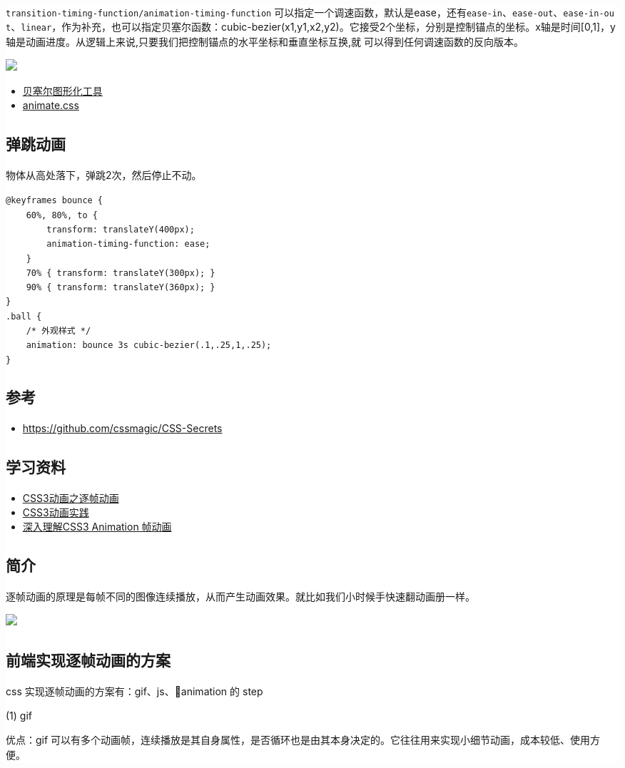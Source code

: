 `transition-timing-function/animation-timing-function` 可以指定一个调速函数，默认是ease，还有`ease-in`、`ease-out`、`ease-in-out`、`linear`，作为补充，也可以指定贝塞尔函数：cubic-bezier(x1,y1,x2,y2)。它接受2个坐标，分别是控制锚点的坐标。x轴是时间[0,1]，y轴是动画进度。从逻辑上来说,只要我们把控制锚点的水平坐标和垂直坐标互换,就 可以得到任何调速函数的反向版本。

<img src="http://www.w3croad.com/images/20170508/animation.jpg">

- <a href='cubic-bezier.com'>贝塞尔图形化工具</a>
- <a href='https://daneden.github.io/animate.css/'>animate.css</a>

## 弹跳动画

物体从高处落下，弹跳2次，然后停止不动。
```
@keyframes bounce { 
    60%, 80%, to {
        transform: translateY(400px);
        animation-timing-function: ease; 
    }
    70% { transform: translateY(300px); }
    90% { transform: translateY(360px); } 
}
.ball {
    /* 外观样式 */
    animation: bounce 3s cubic-bezier(.1,.25,1,.25); 
}
```

## 参考

- https://github.com/cssmagic/CSS-Secrets




## 学习资料

- [CSS3动画之逐帧动画](https://aotu.io/notes/2016/05/17/css3-animation-frame/)
- [CSS3动画实践](https://aotu.io/notes/2016/01/04/css3-animation/)
- [深入理解CSS3 Animation 帧动画](https://www.cnblogs.com/aaronjs/p/4642015.html)

## 简介

逐帧动画的原理是每帧不同的图像连续播放，从而产生动画效果。就比如我们小时候手快速翻动画册一样。

![](./css-frame/1.png)

## 前端实现逐帧动画的方案

css 实现逐帧动画的方案有：gif、js、animation 的 step

(1) gif

优点：gif 可以有多个动画帧，连续播放是其自身属性，是否循环也是由其本身决定的。它往往用来实现小细节动画，成本较低、使用方便。
